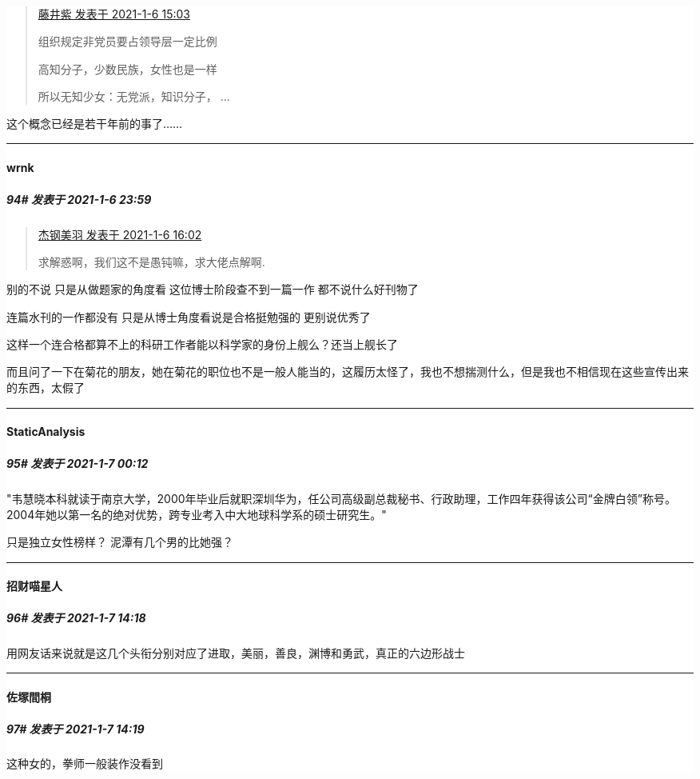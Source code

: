 
<blockquote><a href="httphttps://bbs.saraba1st.com/2b/forum.php?mod=redirect&amp;goto=findpost&amp;pid=49955649&amp;ptid=1981360" target="_blank">藤井紫 发表于 2021-1-6 15:03</a>

组织规定非党员要占领导层一定比例

高知分子，少数民族，女性也是一样

所以无知少女：无党派，知识分子， ...</blockquote>
这个概念已经是若干年前的事了……


-----

####  wrnk  
##### 94#       发表于 2021-1-6 23:59


<blockquote><a href="httphttps://bbs.saraba1st.com/2b/forum.php?mod=redirect&amp;goto=findpost&amp;pid=49956173&amp;ptid=1981360" target="_blank">杰钢美羽 发表于 2021-1-6 16:02</a>

求解惑啊，我们这不是愚钝嘛，求大佬点解啊.</blockquote>
别的不说 只是从做题家的角度看 这位博士阶段查不到一篇一作 都不说什么好刊物了

连篇水刊的一作都没有 只是从博士角度看说是合格挺勉强的 更别说优秀了

这样一个连合格都算不上的科研工作者能以科学家的身份上舰么？还当上舰长了

而且问了一下在菊花的朋友，她在菊花的职位也不是一般人能当的，这履历太怪了，我也不想揣测什么，但是我也不相信现在这些宣传出来的东西，太假了


-----

####  StaticAnalysis  
##### 95#       发表于 2021-1-7 00:12


"韦慧晓本科就读于南京大学，2000年毕业后就职深圳华为，任公司高级副总裁秘书、行政助理，工作四年获得该公司“金牌白领”称号。2004年她以第一名的绝对优势，跨专业考入中大地球科学系的硕士研究生。"


只是独立女性榜样？ 泥潭有几个男的比她强？


-----

####  招财喵星人  
##### 96#       发表于 2021-1-7 14:18


用网友话来说就是这几个头衔分别对应了进取，美丽，善良，渊博和勇武，真正的六边形战士


-----

####  佐塚間桐  
##### 97#       发表于 2021-1-7 14:19


这种女的，拳师一般装作没看到


                                              